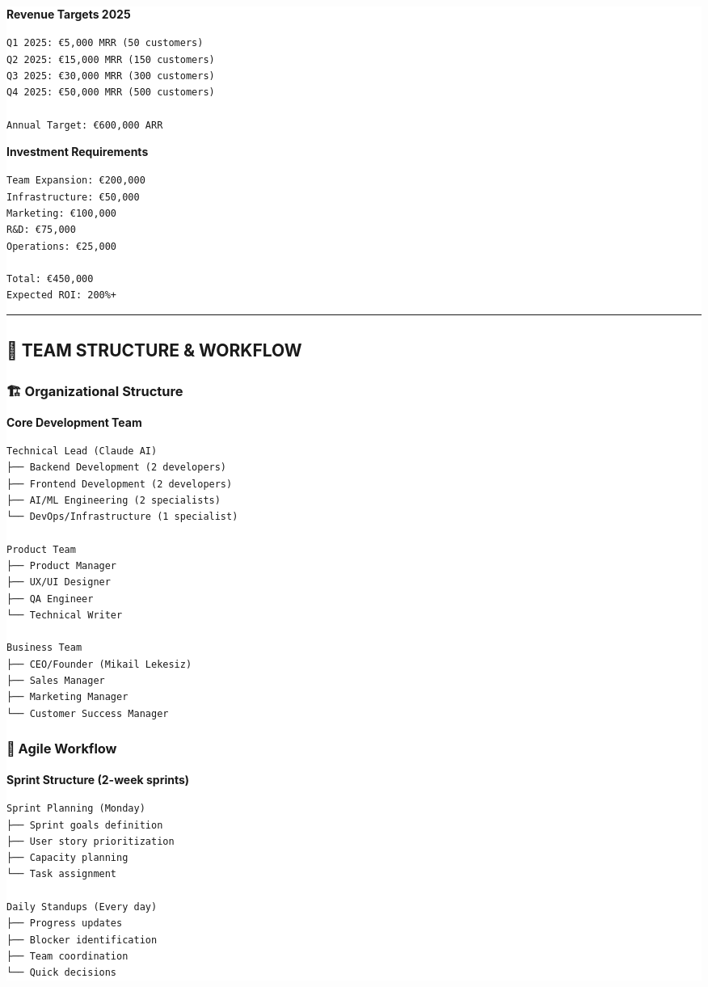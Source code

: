**Revenue Targets 2025**
```
Q1 2025: €5,000 MRR (50 customers)
Q2 2025: €15,000 MRR (150 customers)
Q3 2025: €30,000 MRR (300 customers)
Q4 2025: €50,000 MRR (500 customers)

Annual Target: €600,000 ARR
```

**Investment Requirements**
```
Team Expansion: €200,000
Infrastructure: €50,000
Marketing: €100,000
R&D: €75,000
Operations: €25,000

Total: €450,000
Expected ROI: 200%+
```

---

## 👥 TEAM STRUCTURE & WORKFLOW

### 🏗️ Organizational Structure

**Core Development Team**
```
Technical Lead (Claude AI)
├── Backend Development (2 developers)
├── Frontend Development (2 developers)
├── AI/ML Engineering (2 specialists)
└── DevOps/Infrastructure (1 specialist)

Product Team
├── Product Manager
├── UX/UI Designer
├── QA Engineer
└── Technical Writer

Business Team
├── CEO/Founder (Mikail Lekesiz)
├── Sales Manager
├── Marketing Manager
└── Customer Success Manager
```

### 🔄 Agile Workflow

**Sprint Structure (2-week sprints)**
```
Sprint Planning (Monday)
├── Sprint goals definition
├── User story prioritization
├── Capacity planning
└── Task assignment

Daily Standups (Every day)
├── Progress updates
├── Blocker identification
├── Team coordination
└── Quick decisions

```